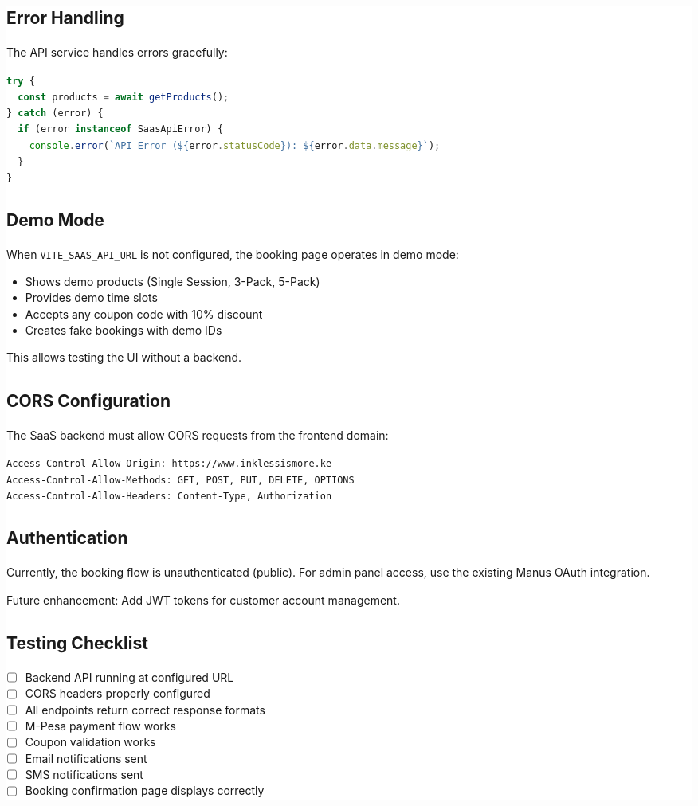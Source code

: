 ## Error Handling

The API service handles errors gracefully:

```typescript
try {
  const products = await getProducts();
} catch (error) {
  if (error instanceof SaasApiError) {
    console.error(`API Error (${error.statusCode}): ${error.data.message}`);
  }
}
```

## Demo Mode

When `VITE_SAAS_API_URL` is not configured, the booking page operates in demo mode:

- Shows demo products (Single Session, 3-Pack, 5-Pack)
- Provides demo time slots
- Accepts any coupon code with 10% discount
- Creates fake bookings with demo IDs

This allows testing the UI without a backend.

## CORS Configuration

The SaaS backend must allow CORS requests from the frontend domain:

```
Access-Control-Allow-Origin: https://www.inklessismore.ke
Access-Control-Allow-Methods: GET, POST, PUT, DELETE, OPTIONS
Access-Control-Allow-Headers: Content-Type, Authorization
```

## Authentication

Currently, the booking flow is unauthenticated (public). For admin panel access, use the existing Manus OAuth integration.

Future enhancement: Add JWT tokens for customer account management.

## Testing Checklist

- [ ] Backend API running at configured URL
- [ ] CORS headers properly configured
- [ ] All endpoints return correct response formats
- [ ] M-Pesa payment flow works
- [ ] Coupon validation works
- [ ] Email notifications sent
- [ ] SMS notifications sent
- [ ] Booking confirmation page displays correctly
